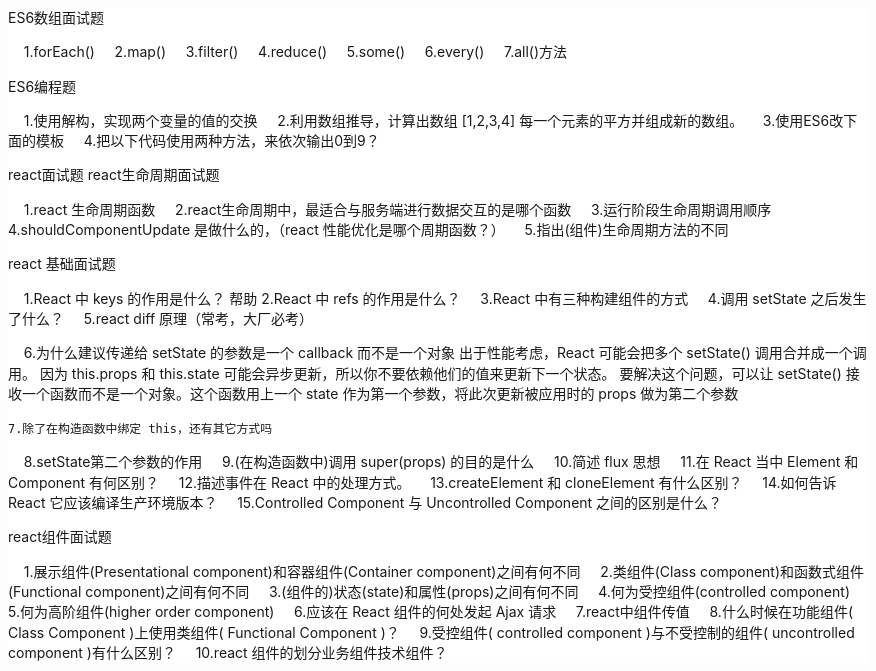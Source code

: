 
ES6数组面试题

    1.forEach()
    2.map()
    3.filter()
    4.reduce()
    5.some()
    6.every()
    7.all()方法


ES6编程题

    1.使用解构，实现两个变量的值的交换
    2.利用数组推导，计算出数组 [1,2,3,4] 每一个元素的平方并组成新的数组。
    3.使用ES6改下面的模板
    4.把以下代码使用两种方法，来依次输出0到9？

react面试题
react生命周期面试题

    1.react 生命周期函数
    2.react生命周期中，最适合与服务端进行数据交互的是哪个函数
    3.运行阶段生命周期调用顺序
    4.shouldComponentUpdate 是做什么的，（react 性能优化是哪个周期函数？）
    5.指出(组件)生命周期方法的不同


react 基础面试题

    1.React 中 keys 的作用是什么？
    帮助
    2.React 中 refs 的作用是什么？
    3.React 中有三种构建组件的方式
    4.调用 setState 之后发生了什么？
    5.react diff 原理（常考，大厂必考）
    
    6.为什么建议传递给 setState 的参数是一个 callback 而不是一个对象
    出于性能考虑，React 可能会把多个 setState() 调用合并成一个调用。
    因为 this.props 和 this.state 可能会异步更新，所以你不要依赖他们的值来更新下一个状态。
    要解决这个问题，可以让 setState() 接收一个函数而不是一个对象。这个函数用上一个 state 作为第一个参数，将此次更新被应用时的 props 做为第二个参数
    
    7.除了在构造函数中绑定 this，还有其它方式吗
    8.setState第二个参数的作用
    9.(在构造函数中)调用 super(props) 的目的是什么
    10.简述 flux 思想
    11.在 React 当中 Element 和 Component 有何区别？
    12.描述事件在 React 中的处理方式。
    13.createElement 和 cloneElement 有什么区别？
    14.如何告诉 React 它应该编译生产环境版本？
    15.Controlled Component 与 Uncontrolled Component 之间的区别是什么？


react组件面试题

    1.展示组件(Presentational component)和容器组件(Container component)之间有何不同
    2.类组件(Class component)和函数式组件(Functional component)之间有何不同
    3.(组件的)状态(state)和属性(props)之间有何不同
    4.何为受控组件(controlled component)
    5.何为高阶组件(higher order component)
    6.应该在 React 组件的何处发起 Ajax 请求
    7.react中组件传值
    8.什么时候在功能组件( Class Component )上使用类组件( Functional Component )？
    9.受控组件( controlled component )与不受控制的组件( uncontrolled component )有什么区别？
    10.react 组件的划分业务组件技术组件？
